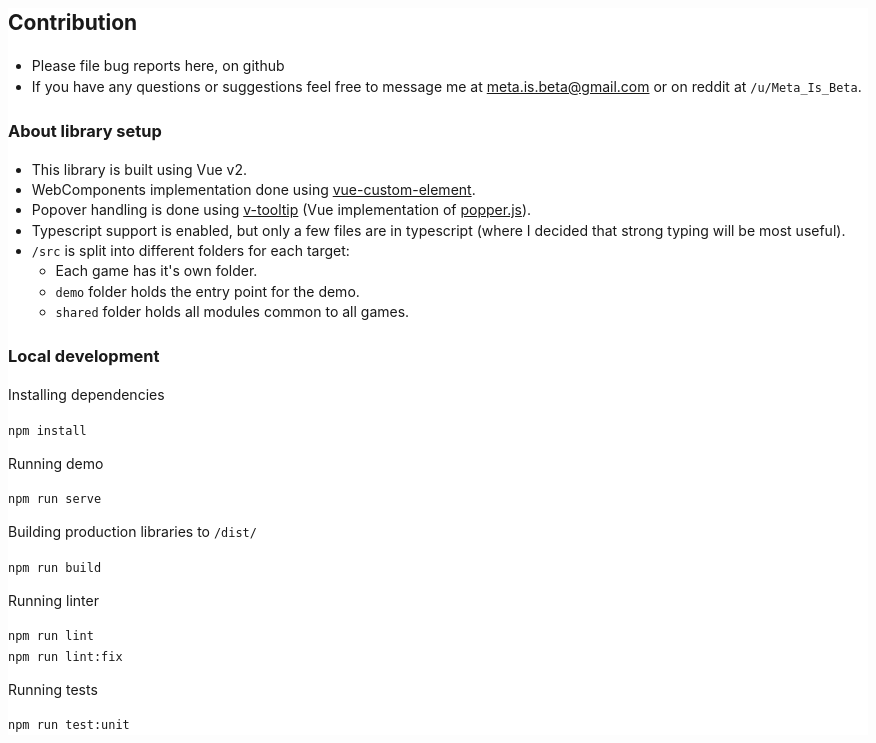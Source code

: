 ## Contribution

- Please file bug reports here, on github
- If you have any questions or suggestions feel free to message me at meta.is.beta@gmail.com or on reddit at `/u/Meta_Is_Beta`.

### About library setup

- This library is built using Vue v2.
- WebComponents implementation done using [vue-custom-element](https://github.com/karol-f/vue-custom-element).
- Popover handling is done using [v-tooltip](https://www.npmjs.com/package/v-tooltip) (Vue implementation of [popper.js](https://popper.js.org/)).
- Typescript support is enabled, but only a few files are in typescript (where I decided that strong typing will be most useful).
- `/src` is split into different folders for each target:
  - Each game has it's own folder.
  - `demo` folder holds the entry point for the demo.
  - `shared` folder holds all modules common to all games.

### Local development

Installing dependencies

```sh
npm install
```

Running demo

```sh
npm run serve
```

Building production libraries to `/dist/`

```sh
npm run build
```

Running linter

```sh
npm run lint
npm run lint:fix
```

Running tests

```sh
npm run test:unit
```
